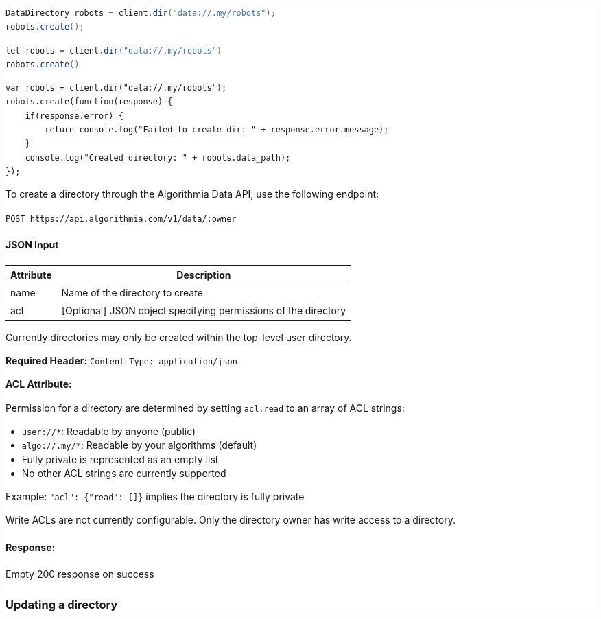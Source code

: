 ```java
DataDirectory robots = client.dir("data://.my/robots");
robots.create();
```

```scala
let robots = client.dir("data://.my/robots")
robots.create()
```

```nodejs
var robots = client.dir("data://.my/robots");
robots.create(function(response) {
    if(response.error) {
        return console.log("Failed to create dir: " + response.error.message);
    }
    console.log("Created directory: " + robots.data_path);
});
```

To create a directory through the Algorithmia Data API, use the following endpoint:

`POST https://api.algorithmia.com/v1/data/:owner`

#### JSON Input
Attribute | Description
--------- | -----------
name      | Name of the directory to create
acl       | [Optional] JSON object specifying permissions of the directory

<aside class="notice">
    Currently directories may only be created within the top-level user directory.
</aside>

**Required Header:** `Content-Type: application/json`

**ACL Attribute:**

Permission for a directory are determined by setting `acl.read` to an array of ACL strings:

  * `user://*`: Readable by anyone (public)
  * `algo://.my/*`: Readable by your algorithms (default)
  * Fully private is represented as an empty list
  * No other ACL strings are currently supported

Example: `"acl": {"read": []}` implies the directory is fully private

<aside class="notice">
    Write ACLs are not currently configurable. Only the directory owner has write access to a directory.
</aside>

#### Response:

Empty 200 response on success


### Updating a directory
